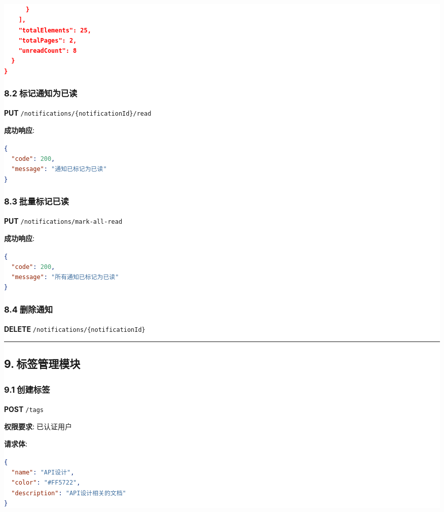 ```json
      }
    ],
    "totalElements": 25,
    "totalPages": 2,
    "unreadCount": 8
  }
}
```

### 8.2 标记通知为已读

**PUT** `/notifications/{notificationId}/read`

**成功响应**:
```json
{
  "code": 200,
  "message": "通知已标记为已读"
}
```

### 8.3 批量标记已读

**PUT** `/notifications/mark-all-read`

**成功响应**:
```json
{
  "code": 200,
  "message": "所有通知已标记为已读"
}
```

### 8.4 删除通知

**DELETE** `/notifications/{notificationId}`

---

## 9. 标签管理模块

### 9.1 创建标签

**POST** `/tags`

**权限要求**: 已认证用户

**请求体**:
```json
{
  "name": "API设计",
  "color": "#FF5722",
  "description": "API设计相关的文档"
}
```
